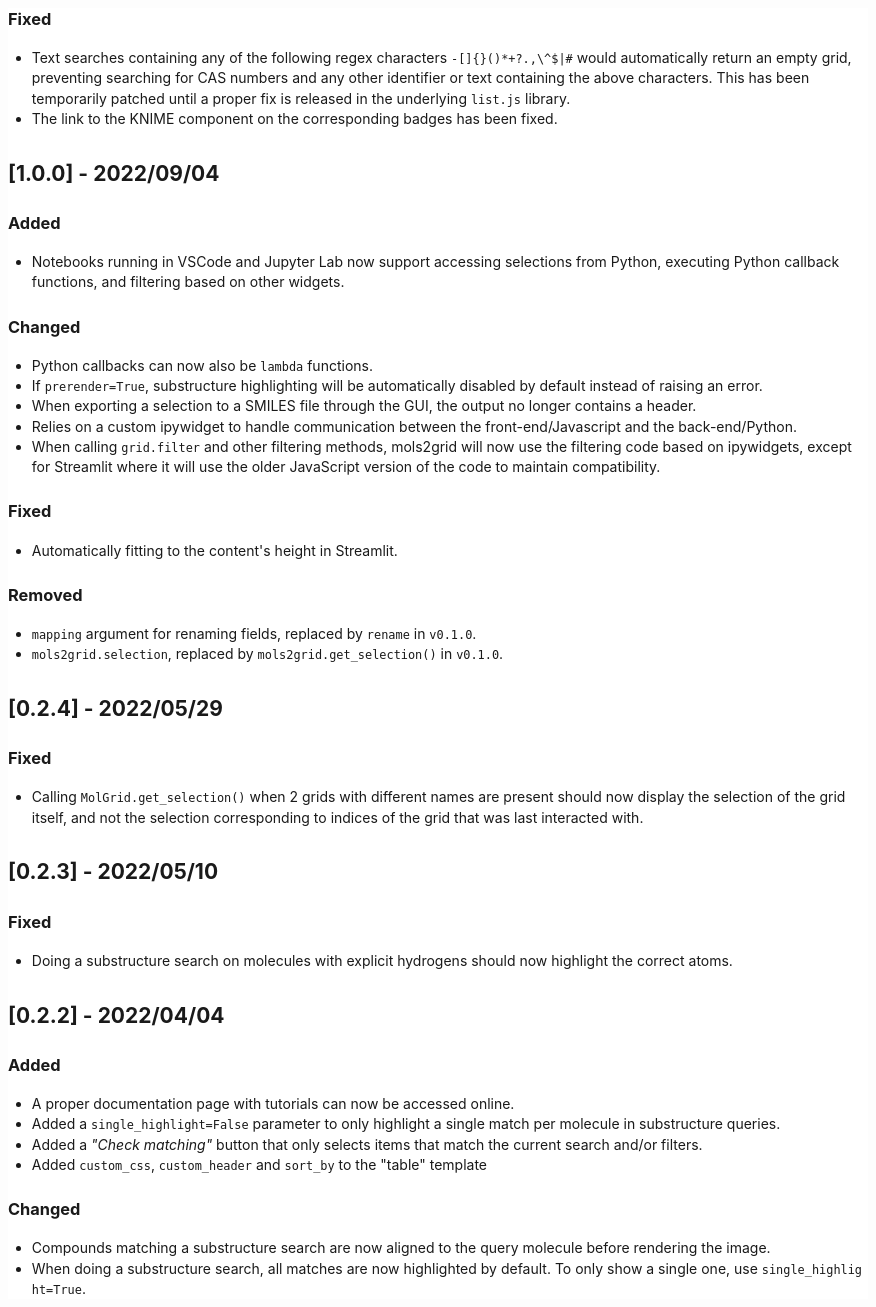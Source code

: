 ### Fixed
- Text searches containing any of the following regex characters `-[]{}()*+?.,\^$|#`
  would automatically return an empty grid, preventing searching for CAS numbers and any
  other identifier or text containing the above characters. This has been temporarily
  patched until a proper fix is released in the underlying `list.js` library.
- The link to the KNIME component on the corresponding badges has been fixed.


## [1.0.0] - 2022/09/04
### Added
- Notebooks running in VSCode and Jupyter Lab now support accessing selections from
  Python, executing Python callback functions, and filtering based on other widgets.
### Changed
- Python callbacks can now also be `lambda` functions.
- If ``prerender=True``, substructure highlighting will be automatically disabled by
  default instead of raising an error.
- When exporting a selection to a SMILES file through the GUI, the output no longer
  contains a header.
- Relies on a custom ipywidget to handle communication between the front-end/Javascript
  and the back-end/Python.
- When calling `grid.filter` and other filtering methods, mols2grid will now use the
  filtering code based on ipywidgets, except for Streamlit where it will use the older
  JavaScript version of the code to maintain compatibility.
### Fixed
- Automatically fitting to the content's height in Streamlit.
### Removed
- `mapping` argument for renaming fields, replaced by `rename` in `v0.1.0`.
- `mols2grid.selection`, replaced by `mols2grid.get_selection()` in `v0.1.0`.


## [0.2.4] - 2022/05/29
### Fixed
- Calling `MolGrid.get_selection()` when 2 grids with different names are present should
  now display the selection of the grid itself, and not the selection corresponding to
  indices of the grid that was last interacted with.


## [0.2.3] - 2022/05/10
### Fixed
- Doing a substructure search on molecules with explicit hydrogens should now highlight
  the correct atoms.


## [0.2.2] - 2022/04/04
### Added
- A proper documentation page with tutorials can now be accessed online.
- Added a `single_highlight=False` parameter to only highlight a single match per
  molecule in substructure queries.
- Added a *"Check matching"* button that only selects items that match the current search
  and/or filters.
- Added `custom_css`, `custom_header` and `sort_by` to the "table" template
### Changed
- Compounds matching a substructure search are now aligned to the query molecule before
  rendering the image.
- When doing a substructure search, all matches are now highlighted by default. To only
  show a single one, use `single_highlight=True`.